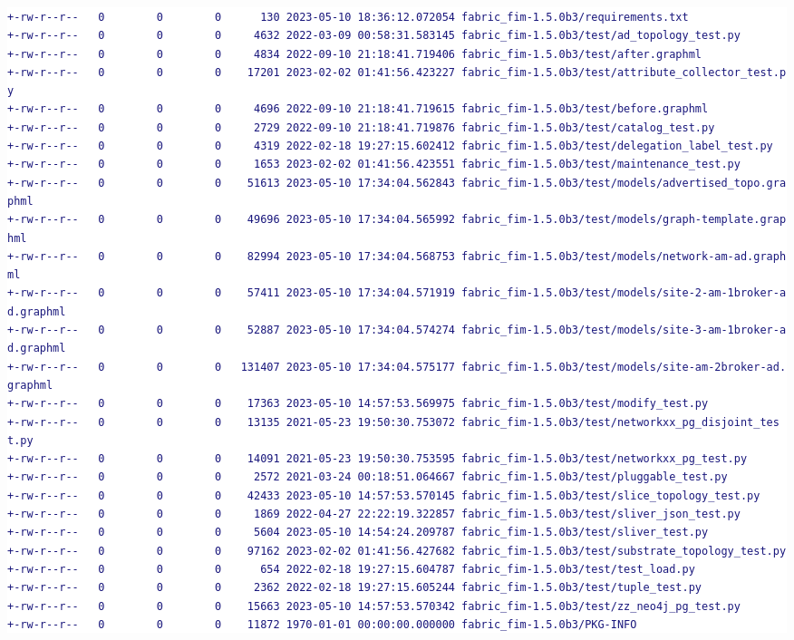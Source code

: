 ```diff
+-rw-r--r--   0        0        0      130 2023-05-10 18:36:12.072054 fabric_fim-1.5.0b3/requirements.txt
+-rw-r--r--   0        0        0     4632 2022-03-09 00:58:31.583145 fabric_fim-1.5.0b3/test/ad_topology_test.py
+-rw-r--r--   0        0        0     4834 2022-09-10 21:18:41.719406 fabric_fim-1.5.0b3/test/after.graphml
+-rw-r--r--   0        0        0    17201 2023-02-02 01:41:56.423227 fabric_fim-1.5.0b3/test/attribute_collector_test.py
+-rw-r--r--   0        0        0     4696 2022-09-10 21:18:41.719615 fabric_fim-1.5.0b3/test/before.graphml
+-rw-r--r--   0        0        0     2729 2022-09-10 21:18:41.719876 fabric_fim-1.5.0b3/test/catalog_test.py
+-rw-r--r--   0        0        0     4319 2022-02-18 19:27:15.602412 fabric_fim-1.5.0b3/test/delegation_label_test.py
+-rw-r--r--   0        0        0     1653 2023-02-02 01:41:56.423551 fabric_fim-1.5.0b3/test/maintenance_test.py
+-rw-r--r--   0        0        0    51613 2023-05-10 17:34:04.562843 fabric_fim-1.5.0b3/test/models/advertised_topo.graphml
+-rw-r--r--   0        0        0    49696 2023-05-10 17:34:04.565992 fabric_fim-1.5.0b3/test/models/graph-template.graphml
+-rw-r--r--   0        0        0    82994 2023-05-10 17:34:04.568753 fabric_fim-1.5.0b3/test/models/network-am-ad.graphml
+-rw-r--r--   0        0        0    57411 2023-05-10 17:34:04.571919 fabric_fim-1.5.0b3/test/models/site-2-am-1broker-ad.graphml
+-rw-r--r--   0        0        0    52887 2023-05-10 17:34:04.574274 fabric_fim-1.5.0b3/test/models/site-3-am-1broker-ad.graphml
+-rw-r--r--   0        0        0   131407 2023-05-10 17:34:04.575177 fabric_fim-1.5.0b3/test/models/site-am-2broker-ad.graphml
+-rw-r--r--   0        0        0    17363 2023-05-10 14:57:53.569975 fabric_fim-1.5.0b3/test/modify_test.py
+-rw-r--r--   0        0        0    13135 2021-05-23 19:50:30.753072 fabric_fim-1.5.0b3/test/networkxx_pg_disjoint_test.py
+-rw-r--r--   0        0        0    14091 2021-05-23 19:50:30.753595 fabric_fim-1.5.0b3/test/networkxx_pg_test.py
+-rw-r--r--   0        0        0     2572 2021-03-24 00:18:51.064667 fabric_fim-1.5.0b3/test/pluggable_test.py
+-rw-r--r--   0        0        0    42433 2023-05-10 14:57:53.570145 fabric_fim-1.5.0b3/test/slice_topology_test.py
+-rw-r--r--   0        0        0     1869 2022-04-27 22:22:19.322857 fabric_fim-1.5.0b3/test/sliver_json_test.py
+-rw-r--r--   0        0        0     5604 2023-05-10 14:54:24.209787 fabric_fim-1.5.0b3/test/sliver_test.py
+-rw-r--r--   0        0        0    97162 2023-02-02 01:41:56.427682 fabric_fim-1.5.0b3/test/substrate_topology_test.py
+-rw-r--r--   0        0        0      654 2022-02-18 19:27:15.604787 fabric_fim-1.5.0b3/test/test_load.py
+-rw-r--r--   0        0        0     2362 2022-02-18 19:27:15.605244 fabric_fim-1.5.0b3/test/tuple_test.py
+-rw-r--r--   0        0        0    15663 2023-05-10 14:57:53.570342 fabric_fim-1.5.0b3/test/zz_neo4j_pg_test.py
+-rw-r--r--   0        0        0    11872 1970-01-01 00:00:00.000000 fabric_fim-1.5.0b3/PKG-INFO
```
